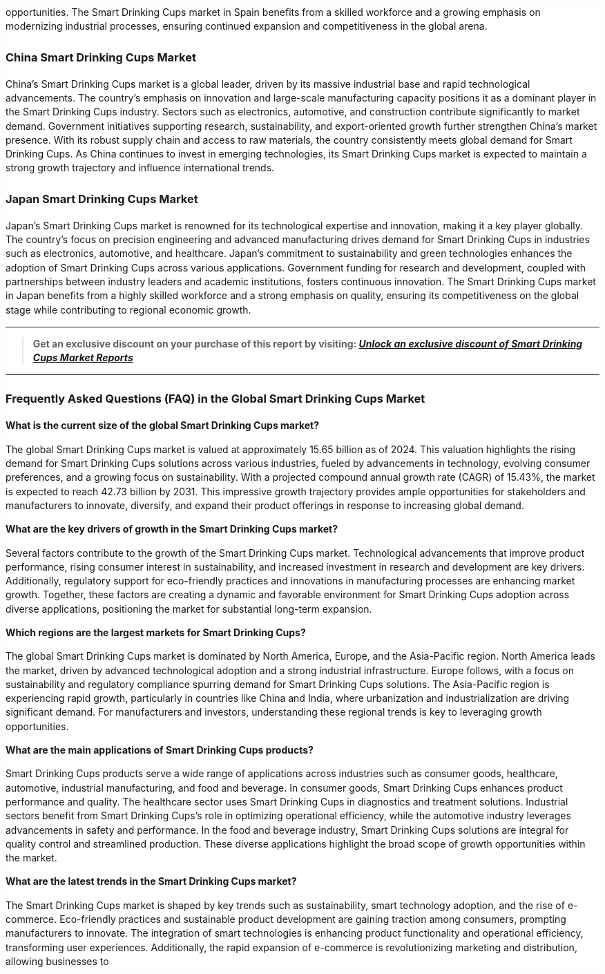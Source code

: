 opportunities. The Smart Drinking Cups market in Spain benefits from a skilled workforce and a growing emphasis on modernizing industrial processes, ensuring continued expansion and competitiveness in the global arena.</p><h3>China Smart Drinking Cups Market</h3><p>China&rsquo;s Smart Drinking Cups market is a global leader, driven by its massive industrial base and rapid technological advancements. The country&rsquo;s emphasis on innovation and large-scale manufacturing capacity positions it as a dominant player in the Smart Drinking Cups industry. Sectors such as electronics, automotive, and construction contribute significantly to market demand. Government initiatives supporting research, sustainability, and export-oriented growth further strengthen China&rsquo;s market presence. With its robust supply chain and access to raw materials, the country consistently meets global demand for Smart Drinking Cups. As China continues to invest in emerging technologies, its Smart Drinking Cups market is expected to maintain a strong growth trajectory and influence international trends.</p><h3>Japan Smart Drinking Cups Market</h3><p>Japan&rsquo;s Smart Drinking Cups market is renowned for its technological expertise and innovation, making it a key player globally. The country&rsquo;s focus on precision engineering and advanced manufacturing drives demand for Smart Drinking Cups in industries such as electronics, automotive, and healthcare. Japan&rsquo;s commitment to sustainability and green technologies enhances the adoption of Smart Drinking Cups across various applications. Government funding for research and development, coupled with partnerships between industry leaders and academic institutions, fosters continuous innovation. The Smart Drinking Cups market in Japan benefits from a highly skilled workforce and a strong emphasis on quality, ensuring its competitiveness on the global stage while contributing to regional economic growth.</p><hr /><blockquote><p><strong>Get an exclusive discount on your purchase of this report by visiting: <em><a href="://marketresearchpulse.com/ask-for-discount/12080?utm_source=Github&amp;utm_medium=052">Unlock an exclusive discount of Smart Drinking Cups Market Reports</a></em>&nbsp;</strong></p></blockquote><hr /><h3>Frequently Asked Questions (FAQ) in the Global Smart Drinking Cups Market</h3><p><strong>What is the current size of the global Smart Drinking Cups market?</strong></p><p>The global Smart Drinking Cups market is valued at approximately 15.65 billion as of 2024. This valuation highlights the rising demand for Smart Drinking Cups solutions across various industries, fueled by advancements in technology, evolving consumer preferences, and a growing focus on sustainability. With a projected compound annual growth rate (CAGR) of 15.43%, the market is expected to reach 42.73 billion by 2031. This impressive growth trajectory provides ample opportunities for stakeholders and manufacturers to innovate, diversify, and expand their product offerings in response to increasing global demand.</p><p><strong>What are the key drivers of growth in the Smart Drinking Cups market?</strong></p><p>Several factors contribute to the growth of the Smart Drinking Cups market. Technological advancements that improve product performance, rising consumer interest in sustainability, and increased investment in research and development are key drivers. Additionally, regulatory support for eco-friendly practices and innovations in manufacturing processes are enhancing market growth. Together, these factors are creating a dynamic and favorable environment for Smart Drinking Cups adoption across diverse applications, positioning the market for substantial long-term expansion.</p><p><strong>Which regions are the largest markets for Smart Drinking Cups?</strong></p><p>The global Smart Drinking Cups market is dominated by North America, Europe, and the Asia-Pacific region. North America leads the market, driven by advanced technological adoption and a strong industrial infrastructure. Europe follows, with a focus on sustainability and regulatory compliance spurring demand for Smart Drinking Cups solutions. The Asia-Pacific region is experiencing rapid growth, particularly in countries like China and India, where urbanization and industrialization are driving significant demand. For manufacturers and investors, understanding these regional trends is key to leveraging growth opportunities.</p><p><strong>What are the main applications of Smart Drinking Cups products?</strong></p><p>Smart Drinking Cups products serve a wide range of applications across industries such as consumer goods, healthcare, automotive, industrial manufacturing, and food and beverage. In consumer goods, Smart Drinking Cups enhances product performance and quality. The healthcare sector uses Smart Drinking Cups in diagnostics and treatment solutions. Industrial sectors benefit from Smart Drinking Cups&rsquo;s role in optimizing operational efficiency, while the automotive industry leverages advancements in safety and performance. In the food and beverage industry, Smart Drinking Cups solutions are integral for quality control and streamlined production. These diverse applications highlight the broad scope of growth opportunities within the market.</p><p><strong>What are the latest trends in the Smart Drinking Cups market?</strong></p><p>The Smart Drinking Cups market is shaped by key trends such as sustainability, smart technology adoption, and the rise of e-commerce. Eco-friendly practices and sustainable product development are gaining traction among consumers, prompting manufacturers to innovate. The integration of smart technologies is enhancing product functionality and operational efficiency, transforming user experiences. Additionally, the rapid expansion of e-commerce is revolutionizing marketing and distribution, allowing businesses to